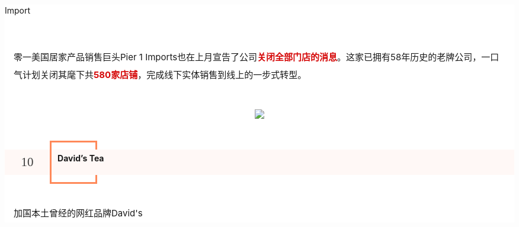 Import&nbsp;</strong></p></section></section></section></section><section style="margin: 10px 0%;box-sizing: border-box;" powered-by="xiumi.us"><section style="font-size: 15px;letter-spacing: 0px;line-height: 2;padding: 0px 15px;box-sizing: border-box;"><p style="white-space: normal;margin: 0px;padding: 0px;box-sizing: border-box;"><br style="box-sizing: border-box;"></p></section></section><section style="margin: 10px 0%;box-sizing: border-box;" powered-by="xiumi.us"><section style="font-size: 15px;letter-spacing: 0px;line-height: 2;padding: 0px 15px;box-sizing: border-box;"><p style="white-space: normal;margin: 0px;padding: 0px;box-sizing: border-box;"><span style="letter-spacing: 0px;box-sizing: border-box;">零一美国居家产品销售巨头</span><span style="letter-spacing: 0px;box-sizing: border-box;">Pier 1 Imports也在上月宣告了公司<strong style="box-sizing: border-box;"><span style="letter-spacing: 0px;color: rgb(213, 9, 9);box-sizing: border-box;">关闭全部门店的消息</span></strong>。这家已拥有58年历史的老牌公司，一口气计划关闭其麾下共<strong style="box-sizing: border-box;"><span style="letter-spacing: 0px;color: rgb(213, 9, 9);box-sizing: border-box;">580家店铺</span></strong>，完成线下实体销售到线上的一步式转型。</span></p><p style="white-space: normal;margin: 0px;padding: 0px;box-sizing: border-box;"><br style="box-sizing: border-box;"></p></section></section><section style="text-align: center;margin-top: 10px;margin-bottom: 10px;box-sizing: border-box;" powered-by="xiumi.us"><section style="max-width: 100%;vertical-align: middle;display: inline-block;line-height: 0;box-sizing: border-box;"><img data-ratio="1.1064815" data-src="https://mmbiz.qpic.cn/mmbiz_png/4kibCXA1QiblSBfzdbPcTfvics8Hwr9kHbg4NFzjP8M4zNYIgCNh99kMO1rMWcuqVEUDqQUxLmVtyhVlpVsESKiaYw/640?wx_fmt=png" data-type="png" data-w="1080" style="vertical-align: middle;max-width: 100%;box-sizing: border-box;" src="./images/image_12.jpg"></section></section><section style="box-sizing: border-box;" powered-by="xiumi.us"><p style="white-space: normal;margin: 0px;padding: 0px;box-sizing: border-box;"><br style="box-sizing: border-box;"></p></section><section style="box-sizing: border-box;" powered-by="xiumi.us"><section style="display: flex;flex-flow: row nowrap;margin: 20px 0%;box-sizing: border-box;"><section style="display: inline-block;vertical-align: top;width: auto;align-self: stretch;flex: 10 10 0%;background-color: rgb(255, 248, 246);height: auto;padding: 5px 0px;box-sizing: border-box;"><section style="text-align: center;font-size: 21px;color: rgb(62, 62, 62);font-family: Optima-Regular, PingFangTC-light;line-height: 1.6;box-sizing: border-box;" powered-by="xiumi.us"><p style="margin: 0px;padding: 0px;box-sizing: border-box;">10</p></section></section><section style="display: inline-block;vertical-align: top;width: 80px;border-style: solid;border-width: 3px;border-radius: 0px;border-color: rgb(255, 137, 89);flex: 0 0 auto;align-self: stretch;height: auto;margin: -15px -77px -15px 0px;box-sizing: border-box;line-height: 0;"><section style="line-height: 0;width: 0px;"><svg viewBox="0 0 1 1" style="vertical-align:top;"></svg></section></section><section style="display: inline-block;vertical-align: top;width: auto;background-color: rgb(255, 248, 246);flex: 100 100 0%;align-self: stretch;border-width: 0px;height: auto;padding: 5px 10px;border-top-style: solid;border-top-left-radius: 0px;border-top-color: rgb(62, 62, 62);box-sizing: border-box;"><section style="box-sizing: border-box;" powered-by="xiumi.us"><p style="white-space: normal;margin: 0px;padding: 0px;box-sizing: border-box;"><strong style="box-sizing: border-box;">David’s Tea</strong></p></section></section></section></section><section style="margin: 10px 0%;box-sizing: border-box;" powered-by="xiumi.us"><section style="font-size: 15px;letter-spacing: 0px;line-height: 2;padding: 0px 15px;box-sizing: border-box;"><p style="white-space: normal;margin: 0px;padding: 0px;box-sizing: border-box;"><span style="letter-spacing: 0px;box-sizing: border-box;"><br style="box-sizing: border-box;"></span></p><p style="white-space: normal;margin: 0px;padding: 0px;box-sizing: border-box;">加国本土曾经的网红品牌David's